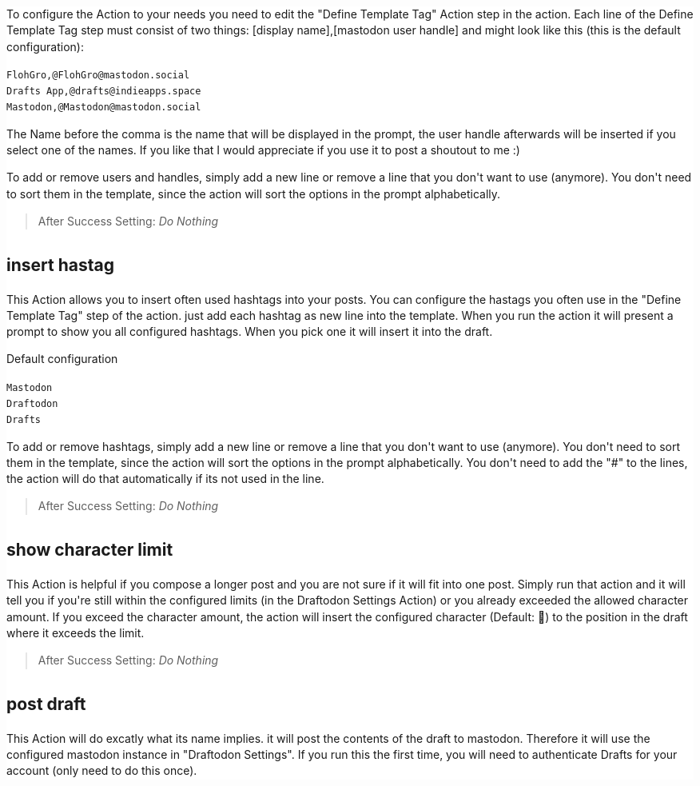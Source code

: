 To configure the Action to your needs you need to edit the "Define Template Tag" Action step in the action. Each line of the Define Template Tag step must consist of two things: [display name],[mastodon user handle] and might look like this (this is the default configuration):
```
FlohGro,@FlohGro@mastodon.social
Drafts App,@drafts@indieapps.space
Mastodon,@Mastodon@mastodon.social
```
The Name before the comma is the name that will be displayed in the prompt, the user handle afterwards will be inserted if you select one of the names. If you like that I would appreciate if you use it to post a shoutout to me :)

To add or remove users and handles, simply add a new line or remove a line that you don't want to use (anymore). You don't need to sort them in the template, since the action will sort the options in the prompt alphabetically.

> After Success Setting: *Do Nothing*

## insert hastag

This Action allows you to insert often used hashtags into your posts. You can configure the hastags you often use in the "Define Template Tag" step of the action. just add each hashtag as new line into the template. When you run the action it will present a prompt to show you all configured hashtags. When you pick one it will insert it into the draft.

Default configuration
```
Mastodon
Draftodon
Drafts
```

To add or remove hashtags, simply add a new line or remove a line that you don't want to use (anymore). You don't need to sort them in the template, since the action will sort the options in the prompt alphabetically. You don't need to add the "#" to the lines, the action will do that automatically if its not used in the line.

> After Success Setting: *Do Nothing*

## show character limit

This Action is helpful if you compose a longer post and you are not sure if it will fit into one post. Simply run that action and it will tell you if you're still within the configured limits (in the Draftodon Settings Action) or you already exceeded the allowed character amount. If you exceed the character amount, the action will insert the configured character (Default: 🛑) to the position in the draft where it exceeds the limit.

> After Success Setting: *Do Nothing*

## post draft

This Action will do excatly what its name implies. it will post the contents of the draft to mastodon. Therefore it will use the configured mastodon instance in "Draftodon Settings".
If you run this the first time, you will need to authenticate Drafts for your account (only need to do this once).

